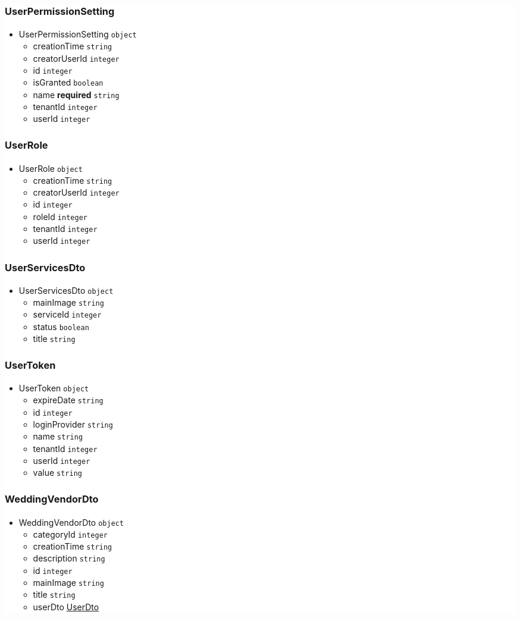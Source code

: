 ### UserPermissionSetting
* UserPermissionSetting `object`
  * creationTime `string`
  * creatorUserId `integer`
  * id `integer`
  * isGranted `boolean`
  * name **required** `string`
  * tenantId `integer`
  * userId `integer`

### UserRole
* UserRole `object`
  * creationTime `string`
  * creatorUserId `integer`
  * id `integer`
  * roleId `integer`
  * tenantId `integer`
  * userId `integer`

### UserServicesDto
* UserServicesDto `object`
  * mainImage `string`
  * serviceId `integer`
  * status `boolean`
  * title `string`

### UserToken
* UserToken `object`
  * expireDate `string`
  * id `integer`
  * loginProvider `string`
  * name `string`
  * tenantId `integer`
  * userId `integer`
  * value `string`

### WeddingVendorDto
* WeddingVendorDto `object`
  * categoryId `integer`
  * creationTime `string`
  * description `string`
  * id `integer`
  * mainImage `string`
  * title `string`
  * userDto [UserDto](#userdto)


